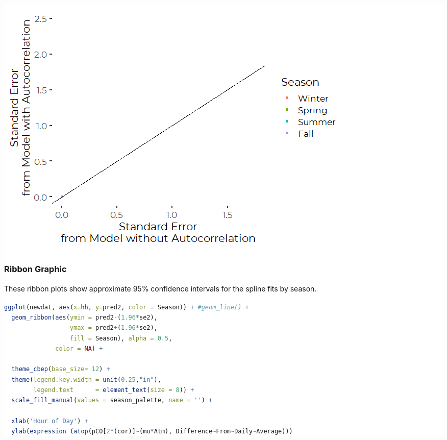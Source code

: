 ![](Diurnal_Analysis_files/figure-gfm/compare_stderr_ph-1.png)

### Ribbon Graphic

These ribbon plots show approximate 95% confidence intervals for the
spline fits by season.

``` r
ggplot(newdat, aes(x=hh, y=pred2, color = Season)) + #geom_line() +
  geom_ribbon(aes(ymin = pred2-(1.96*se2),
                  ymax = pred2+(1.96*se2),
                  fill = Season), alpha = 0.5,
              color = NA) +
  
  theme_cbep(base_size= 12) +
  theme(legend.key.width = unit(0.25,"in"),
        legend.text      = element_text(size = 8)) +
  scale_fill_manual(values = season_palette, name = '') +
  
  xlab('Hour of Day') +
  ylab(expression (atop(pCO[2*(cor)]~(mu*Atm), Difference~From~Daily~Average))) 
```
